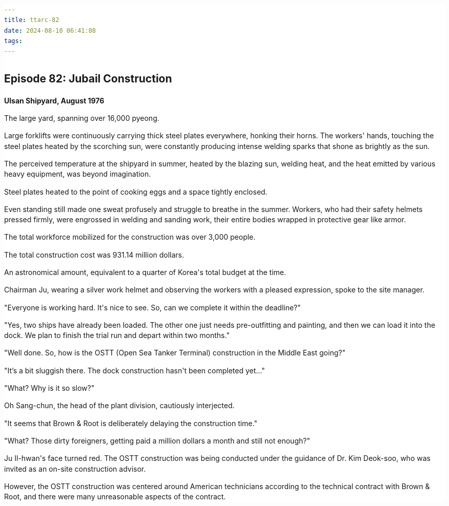 ```yaml
---
title: ttarc-82
date: 2024-08-10 06:41:08
tags:
---
```



## Episode 82: Jubail Construction

**Ulsan Shipyard, August 1976**

The large yard, spanning over 16,000 pyeong.

Large forklifts were continuously carrying thick steel plates everywhere, honking their horns. The workers' hands, touching the steel plates heated by the scorching sun, were constantly producing intense welding sparks that shone as brightly as the sun.

The perceived temperature at the shipyard in summer, heated by the blazing sun, welding heat, and the heat emitted by various heavy equipment, was beyond imagination.

Steel plates heated to the point of cooking eggs and a space tightly enclosed.

Even standing still made one sweat profusely and struggle to breathe in the summer. Workers, who had their safety helmets pressed firmly, were engrossed in welding and sanding work, their entire bodies wrapped in protective gear like armor.

The total workforce mobilized for the construction was over 3,000 people.

The total construction cost was 931.14 million dollars.

An astronomical amount, equivalent to a quarter of Korea's total budget at the time.

Chairman Ju, wearing a silver work helmet and observing the workers with a pleased expression, spoke to the site manager.

"Everyone is working hard. It's nice to see. So, can we complete it within the deadline?"

"Yes, two ships have already been loaded. The other one just needs pre-outfitting and painting, and then we can load it into the dock. We plan to finish the trial run and depart within two months."

"Well done. So, how is the OSTT (Open Sea Tanker Terminal) construction in the Middle East going?"

"It’s a bit sluggish there. The dock construction hasn't been completed yet..."

"What? Why is it so slow?"

Oh Sang-chun, the head of the plant division, cautiously interjected.

"It seems that Brown & Root is deliberately delaying the construction time."

"What? Those dirty foreigners, getting paid a million dollars a month and still not enough?"

Ju Il-hwan's face turned red. The OSTT construction was being conducted under the guidance of Dr. Kim Deok-soo, who was invited as an on-site construction advisor.

However, the OSTT construction was centered around American technicians according to the technical contract with Brown & Root, and there were many unreasonable aspects of the contract.
